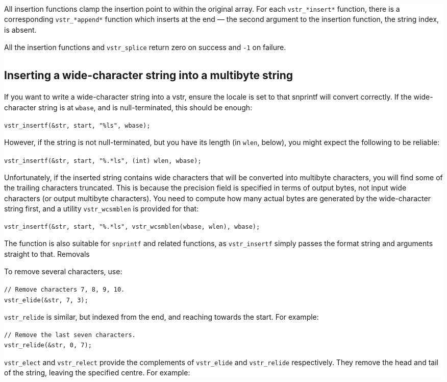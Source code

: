 All insertion functions clamp the insertion point to within the original array.
For each `vstr_*insert*` function, there is a corresponding `vstr_*append*` function which inserts at the end — the second argument to the insertion function, the string index, is absent.

All the insertion functions and `vstr_splice` return zero on success and `-1` on failure.

## Inserting a wide-character string into a multibyte string

If you want to write a wide-character string into a vstr, ensure the locale is set to that snprintf will convert correctly.
If the wide-character string is at `wbase`, and is null-terminated, this should be enough:

```
vstr_insertf(&str, start, "%ls", wbase);
```

However, if the string is not null-terminated, but you have its length (in `wlen`, below), you might expect the following to be reliable:

```
vstr_insertf(&str, start, "%.*ls", (int) wlen, wbase);
```

Unfortunately, if the inserted string contains wide characters that will be converted into multibyte characters, you will find some of the trailing characters truncated.
This is because the precision field is specified in terms of output bytes, not input wide characters (or output multibyte characters).
You need to compute how many actual bytes are generated by the wide-character string first, and a utility `vstr_wcsmblen` is provided for that:

```
vstr_insertf(&str, start, "%.*ls", vstr_wcsmblen(wbase, wlen), wbase);
```

The function is also suitable for `snprintf` and related functions, as `vstr_insertf` simply passes the format string and arguments straight to that.
Removals

To remove several characters, use:

```
// Remove characters 7, 8, 9, 10.
vstr_elide(&str, 7, 3);
```

`vstr_relide` is similar, but indexed from the end, and reaching towards the start.
For example:

```
// Remove the last seven characters.
vstr_relide(&str, 0, 7);
```

`vstr_elect` and `vstr_relect` provide the complements of `vstr_elide` and `vstr_relide` respectively.
They remove the head and tail of the string, leaving the specified centre.
For example:

